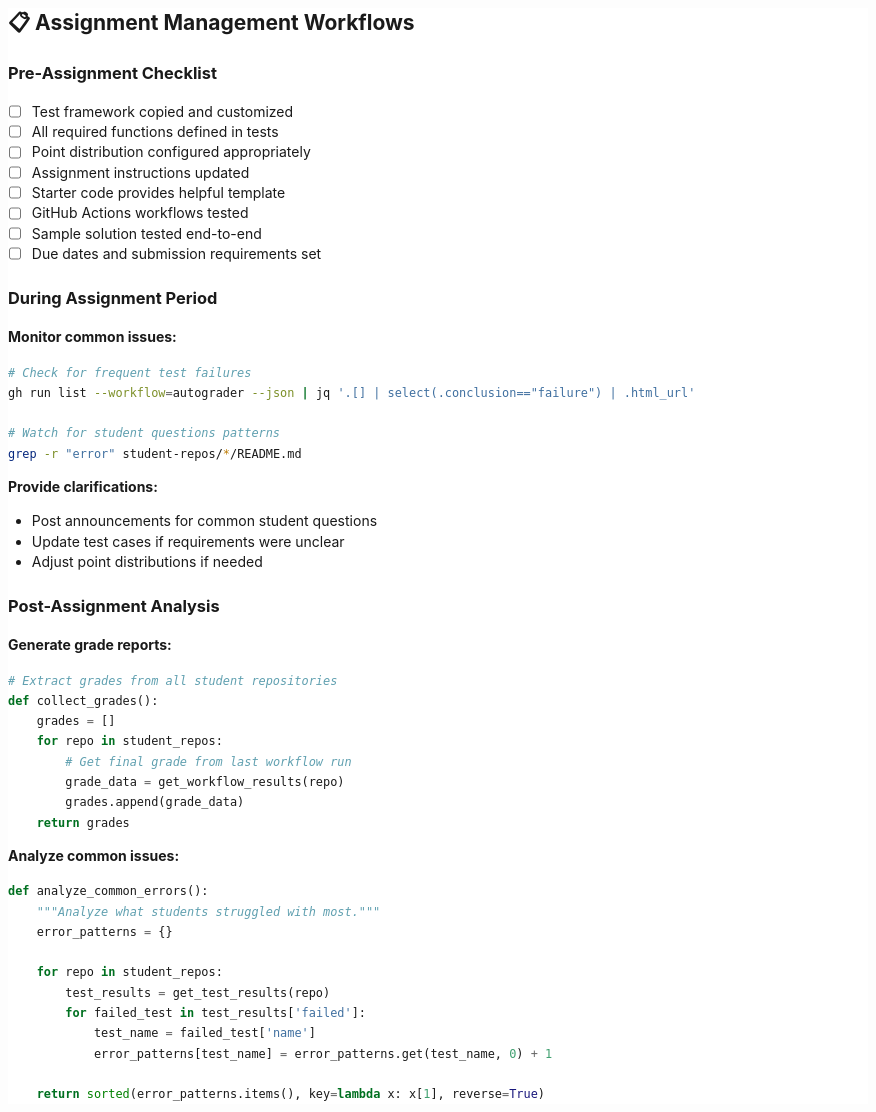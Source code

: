## 📋 Assignment Management Workflows

### Pre-Assignment Checklist

- [ ] Test framework copied and customized
- [ ] All required functions defined in tests
- [ ] Point distribution configured appropriately  
- [ ] Assignment instructions updated
- [ ] Starter code provides helpful template
- [ ] GitHub Actions workflows tested
- [ ] Sample solution tested end-to-end
- [ ] Due dates and submission requirements set

### During Assignment Period

**Monitor common issues:**
```bash
# Check for frequent test failures
gh run list --workflow=autograder --json | jq '.[] | select(.conclusion=="failure") | .html_url'

# Watch for student questions patterns
grep -r "error" student-repos/*/README.md
```

**Provide clarifications:**
- Post announcements for common student questions
- Update test cases if requirements were unclear
- Adjust point distributions if needed

### Post-Assignment Analysis

**Generate grade reports:**
```python
# Extract grades from all student repositories
def collect_grades():
    grades = []
    for repo in student_repos:
        # Get final grade from last workflow run
        grade_data = get_workflow_results(repo)
        grades.append(grade_data)
    return grades
```

**Analyze common issues:**
```python
def analyze_common_errors():
    """Analyze what students struggled with most."""
    error_patterns = {}
    
    for repo in student_repos:
        test_results = get_test_results(repo)
        for failed_test in test_results['failed']:
            test_name = failed_test['name']
            error_patterns[test_name] = error_patterns.get(test_name, 0) + 1
    
    return sorted(error_patterns.items(), key=lambda x: x[1], reverse=True)
```
